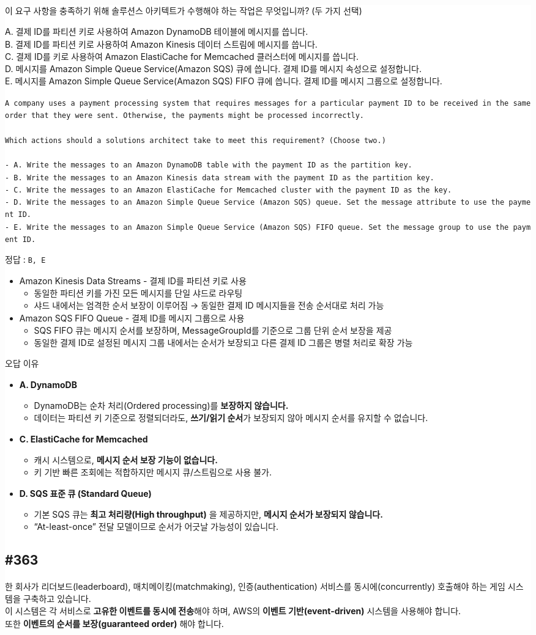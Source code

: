 이 요구 사항을 충족하기 위해 솔루션스 아키텍트가 수행해야 하는 작업은 무엇입니까? (두 가지 선택)

A. 결제 ID를 파티션 키로 사용하여 Amazon DynamoDB 테이블에 메시지를 씁니다.  
B. 결제 ID를 파티션 키로 사용하여 Amazon Kinesis 데이터 스트림에 메시지를 씁니다.  
C. 결제 ID를 키로 사용하여 Amazon ElastiCache for Memcached 클러스터에 메시지를 씁니다.  
D. 메시지를 Amazon Simple Queue Service(Amazon SQS) 큐에 씁니다. 결제 ID를 메시지 속성으로 설정합니다.  
E. 메시지를 Amazon Simple Queue Service(Amazon SQS) FIFO 큐에 씁니다. 결제 ID를 메시지 그룹으로 설정합니다.  

```
A company uses a payment processing system that requires messages for a particular payment ID to be received in the same order that they were sent. Otherwise, the payments might be processed incorrectly.  
  
Which actions should a solutions architect take to meet this requirement? (Choose two.)

- A. Write the messages to an Amazon DynamoDB table with the payment ID as the partition key.
- B. Write the messages to an Amazon Kinesis data stream with the payment ID as the partition key.
- C. Write the messages to an Amazon ElastiCache for Memcached cluster with the payment ID as the key.
- D. Write the messages to an Amazon Simple Queue Service (Amazon SQS) queue. Set the message attribute to use the payment ID.
- E. Write the messages to an Amazon Simple Queue Service (Amazon SQS) FIFO queue. Set the message group to use the payment ID.
```

정답 : `B, E`

- Amazon Kinesis Data Streams - 결제 ID를 파티션 키로 사용
	- 동일한 파티션 키를 가진 모든 메시지를 단일 샤드로 라우팅
	- 샤드 내에서는 엄격한 순서 보장이 이루어짐 → 동일한 결제 ID 메시지들을 전송 순서대로 처리 가능
- Amazon SQS FIFO Queue - 결제 ID를 메시지 그룹으로 사용
	- SQS FIFO 큐는 메시지 순서를 보장하며, MessageGroupId를 기준으로 그룹 단위 순서 보장을 제공
	- 동일한 결제 ID로 설정된 메시지 그룹 내에서는 순서가 보장되고 다른 결제 ID 그룹은 병렬 처리로 확장 가능

오답 이유

- **A. DynamoDB**
    - DynamoDB는 순차 처리(Ordered processing)를 **보장하지 않습니다.**
    - 데이터는 파티션 키 기준으로 정렬되더라도, **쓰기/읽기 순서**가 보장되지 않아 메시지 순서를 유지할 수 없습니다.
    
- **C. ElastiCache for Memcached**
    - 캐시 시스템으로, **메시지 순서 보장 기능이 없습니다.**
    - 키 기반 빠른 조회에는 적합하지만 메시지 큐/스트림으로 사용 불가.
    
- **D. SQS 표준 큐 (Standard Queue)**
    - 기본 SQS 큐는 **최고 처리량(High throughput)** 을 제공하지만, **메시지 순서가 보장되지 않습니다.**
    - “At-least-once” 전달 모델이므로 순서가 어긋날 가능성이 있습니다.


## #363
한 회사가 리더보드(leaderboard), 매치메이킹(matchmaking), 인증(authentication) 서비스를 동시에(concurrently) 호출해야 하는 게임 시스템을 구축하고 있습니다.  
이 시스템은 각 서비스로 **고유한 이벤트를 동시에 전송**해야 하며, AWS의 **이벤트 기반(event-driven)** 시스템을 사용해야 합니다.  
또한 **이벤트의 순서를 보장(guaranteed order)** 해야 합니다.
